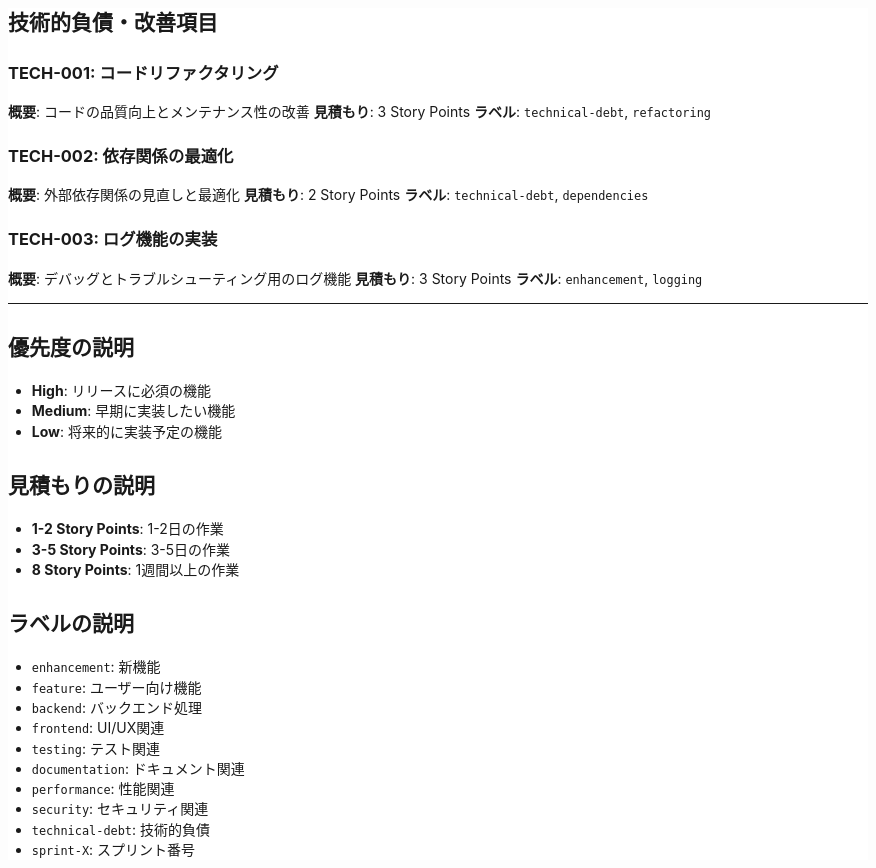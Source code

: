 
## 技術的負債・改善項目

### TECH-001: コードリファクタリング

**概要**: コードの品質向上とメンテナンス性の改善
**見積もり**: 3 Story Points
**ラベル**: `technical-debt`, `refactoring`

### TECH-002: 依存関係の最適化

**概要**: 外部依存関係の見直しと最適化
**見積もり**: 2 Story Points
**ラベル**: `technical-debt`, `dependencies`

### TECH-003: ログ機能の実装

**概要**: デバッグとトラブルシューティング用のログ機能
**見積もり**: 3 Story Points
**ラベル**: `enhancement`, `logging`

---

## 優先度の説明

- **High**: リリースに必須の機能
- **Medium**: 早期に実装したい機能
- **Low**: 将来的に実装予定の機能

## 見積もりの説明

- **1-2 Story Points**: 1-2日の作業
- **3-5 Story Points**: 3-5日の作業
- **8 Story Points**: 1週間以上の作業

## ラベルの説明

- `enhancement`: 新機能
- `feature`: ユーザー向け機能
- `backend`: バックエンド処理
- `frontend`: UI/UX関連
- `testing`: テスト関連
- `documentation`: ドキュメント関連
- `performance`: 性能関連
- `security`: セキュリティ関連
- `technical-debt`: 技術的負債
- `sprint-X`: スプリント番号
